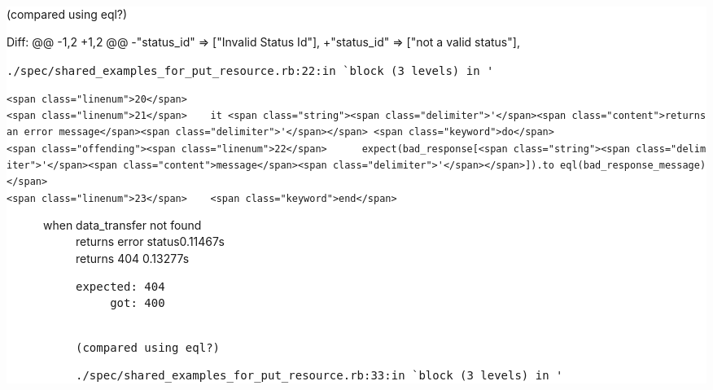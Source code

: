 (compared using eql?)

Diff:
@@ -1,2 +1,2 @@
-"status_id" => ["Invalid Status Id"],
+"status_id" => ["not a valid status"],
</pre>

</div>

<div class="backtrace">
<pre>./spec/shared_examples_for_put_resource.rb:22:in `block (3 levels) in <top (required)>'</pre>

</div>

    <span class="linenum">20</span>
    <span class="linenum">21</span>    it <span class="string"><span class="delimiter">'</span><span class="content">returns an error message</span><span class="delimiter">'</span></span> <span class="keyword">do</span>
    <span class="offending"><span class="linenum">22</span>      expect(bad_response[<span class="string"><span class="delimiter">'</span><span class="content">message</span><span class="delimiter">'</span></span>]).to eql(bad_response_message)</span>
    <span class="linenum">23</span>    <span class="keyword">end</span>

</div>

</dd>

</dl>

</div>

<div id="div_group_11" class="example_group passed">
<dl style="margin-left: 45px;">
<dt id="example_group_11" class="passed">when data_transfer not found</dt>

<script type="text/javascript">moveProgressBar('19.3');</script>
<dd class="example passed"><span class="passed_spec_name">returns error status</span><span class="duration">0.11467s</span></dd>

<script type="text/javascript">makeRed('div_group_11');</script> <script type="text/javascript">makeRed('example_group_11');</script> <script type="text/javascript">moveProgressBar('20.4');</script>
<dd class="example failed"><span class="failed_spec_name">returns 404</span> <span class="duration">0.13277s</span>
<div class="failure" id="failure_9">
<div class="message">
<pre>expected: 404
     got: 400

(compared using eql?)
</pre>

</div>

<div class="backtrace">
<pre>./spec/shared_examples_for_put_resource.rb:33:in `block (3 levels) in <top (required)>'</pre>

</div>
